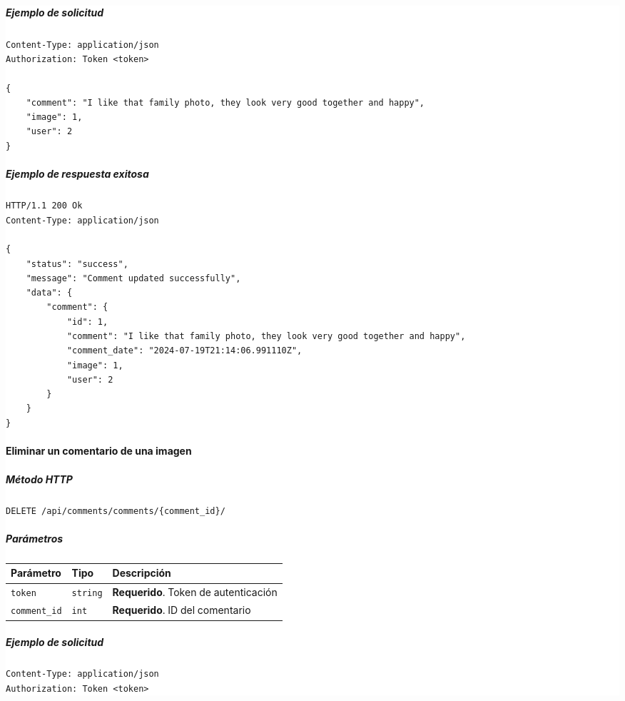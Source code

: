 ##### Ejemplo de solicitud

```http
Content-Type: application/json
Authorization: Token <token>

{
	"comment": "I like that family photo, they look very good together and happy",
	"image": 1,
	"user": 2
}
```

##### Ejemplo de respuesta exitosa

```http
HTTP/1.1 200 Ok
Content-Type: application/json

{
	"status": "success",
	"message": "Comment updated successfully",
	"data": {
		"comment": {
			"id": 1,
			"comment": "I like that family photo, they look very good together and happy",
			"comment_date": "2024-07-19T21:14:06.991110Z",
			"image": 1,
			"user": 2
		}
	}
}
```

#### Eliminar un comentario de una imagen

##### Método HTTP

```http
DELETE /api/comments/comments/{comment_id}/
```

##### Parámetros

| Parámetro | Tipo     | Descripción                |
| :-------- | :------- | :------------------------- |
| `token` | `string` | **Requerido**.  Token de autenticación |
| `comment_id` | `int` | **Requerido**.  ID del comentario |

##### Ejemplo de solicitud

```http
Content-Type: application/json
Authorization: Token <token>
```
